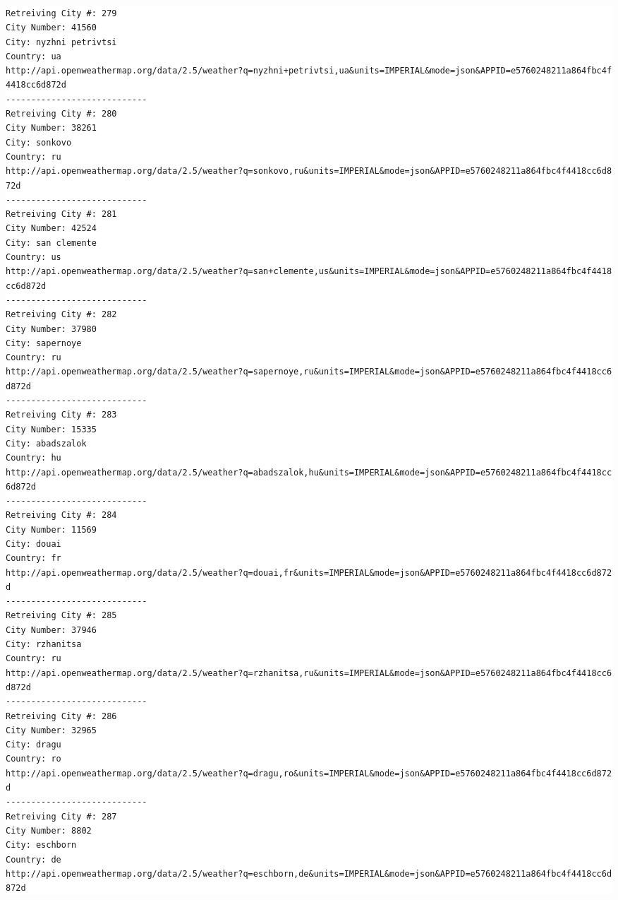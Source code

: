     Retreiving City #: 279
    City Number: 41560
    City: nyzhni petrivtsi
    Country: ua
    http://api.openweathermap.org/data/2.5/weather?q=nyzhni+petrivtsi,ua&units=IMPERIAL&mode=json&APPID=e5760248211a864fbc4f4418cc6d872d
    ----------------------------
    Retreiving City #: 280
    City Number: 38261
    City: sonkovo
    Country: ru
    http://api.openweathermap.org/data/2.5/weather?q=sonkovo,ru&units=IMPERIAL&mode=json&APPID=e5760248211a864fbc4f4418cc6d872d
    ----------------------------
    Retreiving City #: 281
    City Number: 42524
    City: san clemente
    Country: us
    http://api.openweathermap.org/data/2.5/weather?q=san+clemente,us&units=IMPERIAL&mode=json&APPID=e5760248211a864fbc4f4418cc6d872d
    ----------------------------
    Retreiving City #: 282
    City Number: 37980
    City: sapernoye
    Country: ru
    http://api.openweathermap.org/data/2.5/weather?q=sapernoye,ru&units=IMPERIAL&mode=json&APPID=e5760248211a864fbc4f4418cc6d872d
    ----------------------------
    Retreiving City #: 283
    City Number: 15335
    City: abadszalok
    Country: hu
    http://api.openweathermap.org/data/2.5/weather?q=abadszalok,hu&units=IMPERIAL&mode=json&APPID=e5760248211a864fbc4f4418cc6d872d
    ----------------------------
    Retreiving City #: 284
    City Number: 11569
    City: douai
    Country: fr
    http://api.openweathermap.org/data/2.5/weather?q=douai,fr&units=IMPERIAL&mode=json&APPID=e5760248211a864fbc4f4418cc6d872d
    ----------------------------
    Retreiving City #: 285
    City Number: 37946
    City: rzhanitsa
    Country: ru
    http://api.openweathermap.org/data/2.5/weather?q=rzhanitsa,ru&units=IMPERIAL&mode=json&APPID=e5760248211a864fbc4f4418cc6d872d
    ----------------------------
    Retreiving City #: 286
    City Number: 32965
    City: dragu
    Country: ro
    http://api.openweathermap.org/data/2.5/weather?q=dragu,ro&units=IMPERIAL&mode=json&APPID=e5760248211a864fbc4f4418cc6d872d
    ----------------------------
    Retreiving City #: 287
    City Number: 8802
    City: eschborn
    Country: de
    http://api.openweathermap.org/data/2.5/weather?q=eschborn,de&units=IMPERIAL&mode=json&APPID=e5760248211a864fbc4f4418cc6d872d